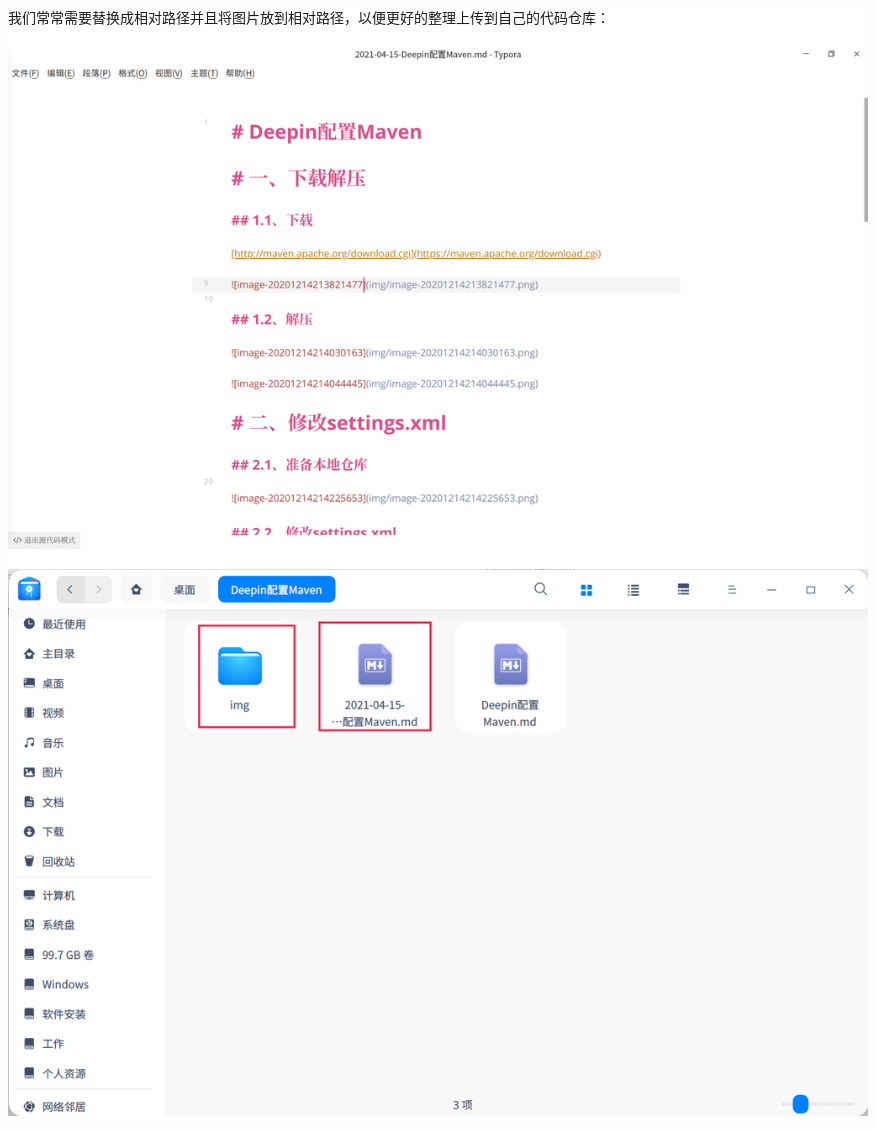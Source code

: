 

我们常常需要替换成相对路径并且将图片放到相对路径，以便更好的整理上传到自己的代码仓库：

![image-20210416145854956](img/image-20210416145854956.png)

![image-20210416150053638](img/image-20210416150053638.png)
